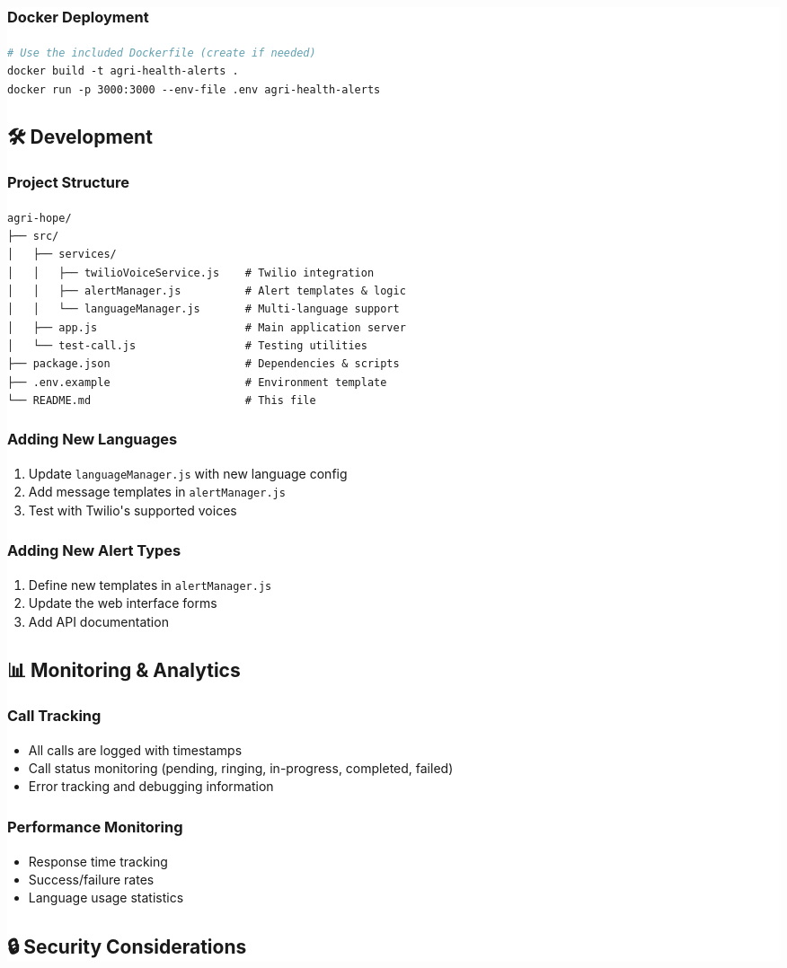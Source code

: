 ### Docker Deployment
```dockerfile
# Use the included Dockerfile (create if needed)
docker build -t agri-health-alerts .
docker run -p 3000:3000 --env-file .env agri-health-alerts
```

## 🛠️ Development

### Project Structure
```
agri-hope/
├── src/
│   ├── services/
│   │   ├── twilioVoiceService.js    # Twilio integration
│   │   ├── alertManager.js          # Alert templates & logic
│   │   └── languageManager.js       # Multi-language support
│   ├── app.js                       # Main application server
│   └── test-call.js                 # Testing utilities
├── package.json                     # Dependencies & scripts
├── .env.example                     # Environment template
└── README.md                        # This file
```

### Adding New Languages
1. Update `languageManager.js` with new language config
2. Add message templates in `alertManager.js`
3. Test with Twilio's supported voices

### Adding New Alert Types
1. Define new templates in `alertManager.js`
2. Update the web interface forms
3. Add API documentation

## 📊 Monitoring & Analytics

### Call Tracking
- All calls are logged with timestamps
- Call status monitoring (pending, ringing, in-progress, completed, failed)
- Error tracking and debugging information

### Performance Monitoring
- Response time tracking
- Success/failure rates
- Language usage statistics

## 🔒 Security Considerations
